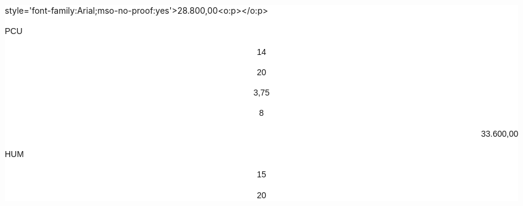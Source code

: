   style='font-family:Arial;mso-no-proof:yes'>28.800,00<o:p></o:p></span></p>
  </td>
 </tr>
 <tr style='mso-yfti-irow:5;height:15.75pt'>
  <td width="23%" valign=top style='width:23.22%;border:solid windowtext 1.0pt;
  border-top:none;padding:0cm 3.5pt 0cm 3.5pt;height:15.75pt'>
  <p class=MsoNormal style='text-align:justify'><span style='font-family:Arial;
  mso-no-proof:yes'>PCU<o:p></o:p></span></p>
  </td>
  <td width="12%" valign=top style='width:12.26%;border-top:none;border-left:
  none;border-bottom:solid windowtext 1.0pt;border-right:solid windowtext 1.0pt;
  padding:0cm 3.5pt 0cm 3.5pt;height:15.75pt'>
  <p class=MsoNormal align=center style='text-align:center'><span
  style='font-family:Arial;mso-no-proof:yes'>14<o:p></o:p></span></p>
  </td>
  <td width="23%" colspan=2 valign=top style='width:23.36%;border-top:none;
  border-left:none;border-bottom:solid windowtext 1.0pt;border-right:solid black 1.0pt;
  mso-border-top-alt:solid windowtext 1.0pt;padding:0cm 3.5pt 0cm 3.5pt;
  height:15.75pt'>
  <p class=MsoNormal align=center style='text-align:center'><span
  style='font-family:Arial;mso-no-proof:yes'>20<o:p></o:p></span></p>
  </td>
  <td width="12%" valign=top style='width:12.22%;border-top:none;border-left:
  none;border-bottom:solid windowtext 1.0pt;border-right:solid windowtext 1.0pt;
  padding:0cm 3.5pt 0cm 3.5pt;height:15.75pt'>
  <p class=MsoNormal align=center style='text-align:center'><span
  style='font-family:Arial;mso-no-proof:yes'>3,75<o:p></o:p></span></p>
  </td>
  <td width="12%" valign=top style='width:12.36%;border-top:none;border-left:
  none;border-bottom:solid windowtext 1.0pt;border-right:solid windowtext 1.0pt;
  padding:0cm 3.5pt 0cm 3.5pt;height:15.75pt'>
  <p class=MsoNormal align=center style='text-align:center'><span
  style='font-family:Arial;mso-no-proof:yes'>8<o:p></o:p></span></p>
  </td>
  <td width="16%" valign=top style='width:16.58%;border-top:none;border-left:
  none;border-bottom:solid windowtext 1.0pt;border-right:solid windowtext 1.0pt;
  padding:0cm 3.5pt 0cm 3.5pt;height:15.75pt'>
  <p class=MsoNormal align=right style='text-align:right'><span
  style='font-family:Arial;mso-no-proof:yes'>33.600,00<o:p></o:p></span></p>
  </td>
 </tr>
 <tr style='mso-yfti-irow:6;height:15.75pt'>
  <td width="23%" valign=top style='width:23.22%;border:solid windowtext 1.0pt;
  border-top:none;padding:0cm 3.5pt 0cm 3.5pt;height:15.75pt'>
  <p class=MsoNormal style='text-align:justify'><span style='font-family:Arial;
  mso-no-proof:yes'>HUM<o:p></o:p></span></p>
  </td>
  <td width="12%" valign=top style='width:12.26%;border-top:none;border-left:
  none;border-bottom:solid windowtext 1.0pt;border-right:solid windowtext 1.0pt;
  padding:0cm 3.5pt 0cm 3.5pt;height:15.75pt'>
  <p class=MsoNormal align=center style='text-align:center'><span
  style='font-family:Arial;mso-no-proof:yes'>15<o:p></o:p></span></p>
  </td>
  <td width="23%" colspan=2 valign=top style='width:23.36%;border-top:none;
  border-left:none;border-bottom:solid windowtext 1.0pt;border-right:solid black 1.0pt;
  mso-border-top-alt:solid windowtext 1.0pt;padding:0cm 3.5pt 0cm 3.5pt;
  height:15.75pt'>
  <p class=MsoNormal align=center style='text-align:center'><span
  style='font-family:Arial;mso-no-proof:yes'>20<o:p></o:p></span></p>
  </td>
  <td width="12%" valign=top style='width:12.22%;border-top:none;border-left:
  none;border-bottom:solid windowtext 1.0pt;border-right:solid windowtext 1.0pt;
  padding:0cm 3.5pt 0cm 3.5pt;height:15.75pt'>
  <p class=MsoNormal align=center style='text-align:center'><span